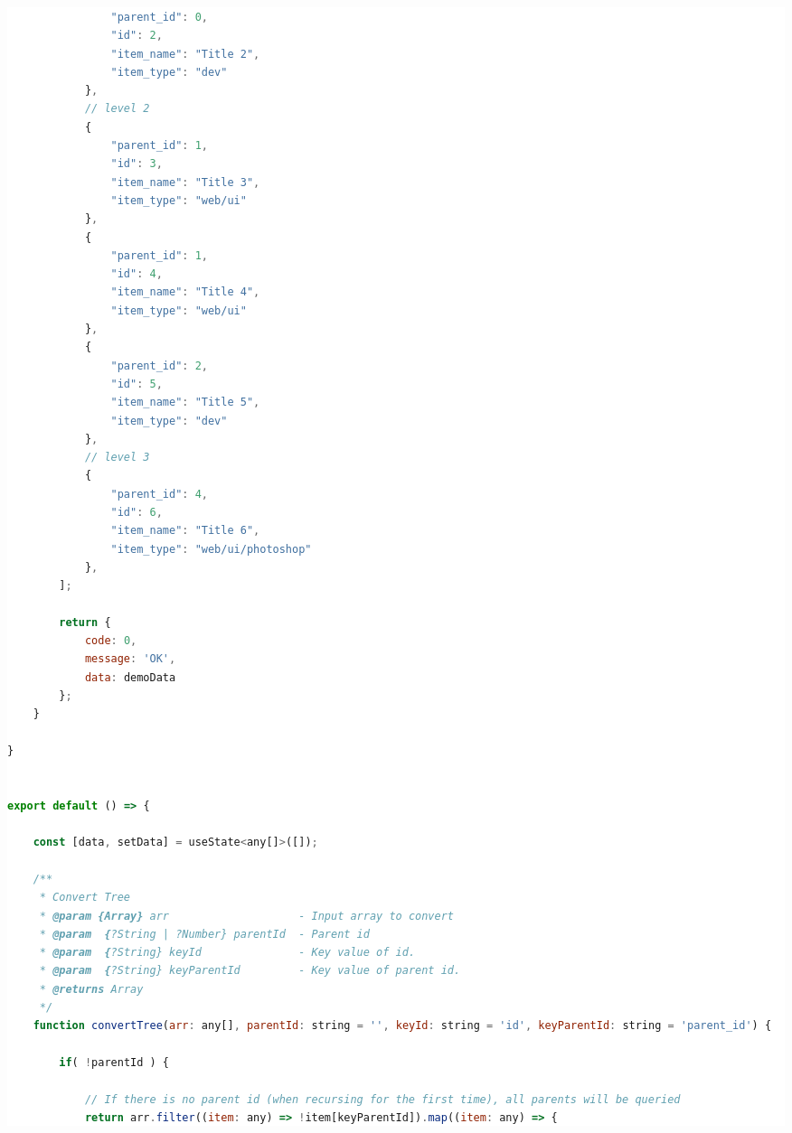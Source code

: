 ```js
                "parent_id": 0,
                "id": 2,
                "item_name": "Title 2",
                "item_type": "dev"
            },
            // level 2
            {
                "parent_id": 1,
                "id": 3,
                "item_name": "Title 3",
                "item_type": "web/ui"
            },
            {
                "parent_id": 1,
                "id": 4,
                "item_name": "Title 4",
                "item_type": "web/ui"
            },
            {
                "parent_id": 2,
                "id": 5,
                "item_name": "Title 5",
                "item_type": "dev"
            },
            // level 3
            {
                "parent_id": 4,
                "id": 6,
                "item_name": "Title 6",
                "item_type": "web/ui/photoshop"
            },  
        ];   

        return {
            code: 0,
            message: 'OK',
            data: demoData
        };
    }

}


export default () => {

    const [data, setData] = useState<any[]>([]);

    /**
     * Convert Tree
     * @param {Array} arr                    - Input array to convert
     * @param  {?String | ?Number} parentId  - Parent id
     * @param  {?String} keyId               - Key value of id.
     * @param  {?String} keyParentId         - Key value of parent id.
     * @returns Array
     */
    function convertTree(arr: any[], parentId: string = '', keyId: string = 'id', keyParentId: string = 'parent_id') {
        
        if( !parentId ) {
            
            // If there is no parent id (when recursing for the first time), all parents will be queried
            return arr.filter((item: any) => !item[keyParentId]).map((item: any) => {
```